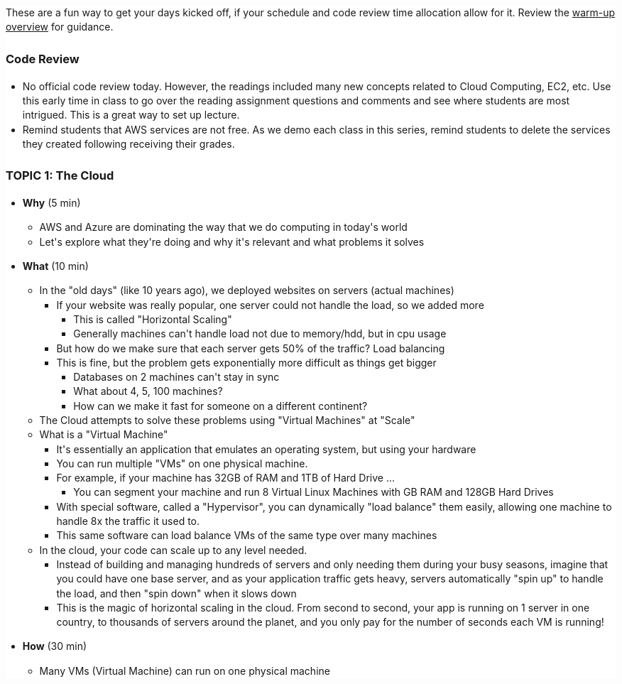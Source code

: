 These are a fun way to get your days kicked off, if your schedule and code review time allocation allow for it. Review the [warm-up overview](../../warm-ups/README.md) for guidance.

### Code Review

- No official code review today. However, the readings included many new concepts related to Cloud Computing, EC2, etc. Use this early time in class to go over the reading assignment questions and comments and see where students are most intrigued. This is a great way to set up lecture.
- Remind students that AWS services are not free. As we demo each class in this series, remind students to delete the services they created following receiving their grades.

### TOPIC 1: The Cloud

- **Why** (5 min)
  - AWS and Azure are dominating the way that we do computing in today's world
  - Let's explore what they're doing and why it's relevant and what problems it solves
- **What** (10 min)
  - In the "old days" (like 10 years ago), we deployed websites on servers (actual machines)
    - If your website was really popular, one server could not handle the load, so we added more
      - This is called "Horizontal Scaling"
      - Generally machines can't handle load not due to memory/hdd, but in cpu usage
    - But how do we make sure that each server gets 50% of the traffic? Load balancing
    - This is fine, but the problem gets exponentially more difficult as things get bigger
      - Databases on 2 machines can't stay in sync
      - What about 4, 5, 100 machines?
      - How can we make it fast for someone on a different continent?
  - The Cloud attempts to solve these problems using "Virtual Machines" at "Scale"
  - What is a "Virtual Machine"
    - It's essentially an application that emulates an operating system, but using your hardware
    - You can run multiple "VMs" on one physical machine.
    - For example, if your machine has 32GB of RAM and 1TB of Hard Drive ...
      - You can segment your machine and run 8 Virtual Linux Machines with GB RAM and 128GB Hard Drives
    - With special software, called a "Hypervisor", you can dynamically "load balance" them easily, allowing one machine to handle 8x the traffic it used to.
    - This same software can load balance VMs of the same type over many machines
  - In the cloud, your code can scale up to any level needed.
    - Instead of building and managing hundreds of servers and only needing them during your busy seasons, imagine that you could have one base server, and as your application traffic gets heavy, servers automatically "spin up" to handle the load, and then "spin down" when it slows down
    - This is the magic of horizontal scaling in the cloud. From second to second, your app is running on 1 server in one country, to thousands of servers around the planet, and you only pay for the number of seconds each VM is running!

- **How** (30 min)
  - Many VMs (Virtual Machine)  can run on one physical machine